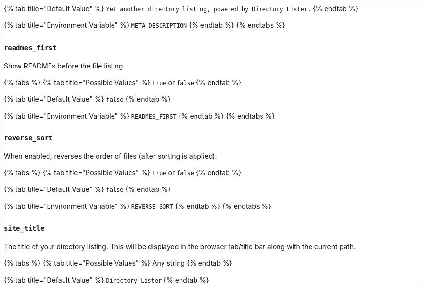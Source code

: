 {% tab title="Default Value" %}
`Yet another directory listing, powered by Directory Lister.`
{% endtab %}

{% tab title="Environment Variable" %}
`META_DESCRIPTION`
{% endtab %}
{% endtabs %}

### `readmes_first`

Show READMEs before the file listing.

{% tabs %}
{% tab title="Possible Values" %}
`true` or `false`
{% endtab %}

{% tab title="Default Value" %}
`false`
{% endtab %}

{% tab title="Environment Variable" %}
`READMES_FIRST`
{% endtab %}
{% endtabs %}

### `reverse_sort`

When enabled, reverses the order of files (after sorting is applied).

{% tabs %}
{% tab title="Possible Values" %}
`true` or `false`
{% endtab %}

{% tab title="Default Value" %}
`false`
{% endtab %}

{% tab title="Environment Variable" %}
`REVERSE_SORT`
{% endtab %}
{% endtabs %}

### `site_title`

The title of your directory listing. This will be displayed in the browser tab/title bar along with the current path.

{% tabs %}
{% tab title="Possible Values" %}
Any string
{% endtab %}

{% tab title="Default Value" %}
`Directory Lister`
{% endtab %}
